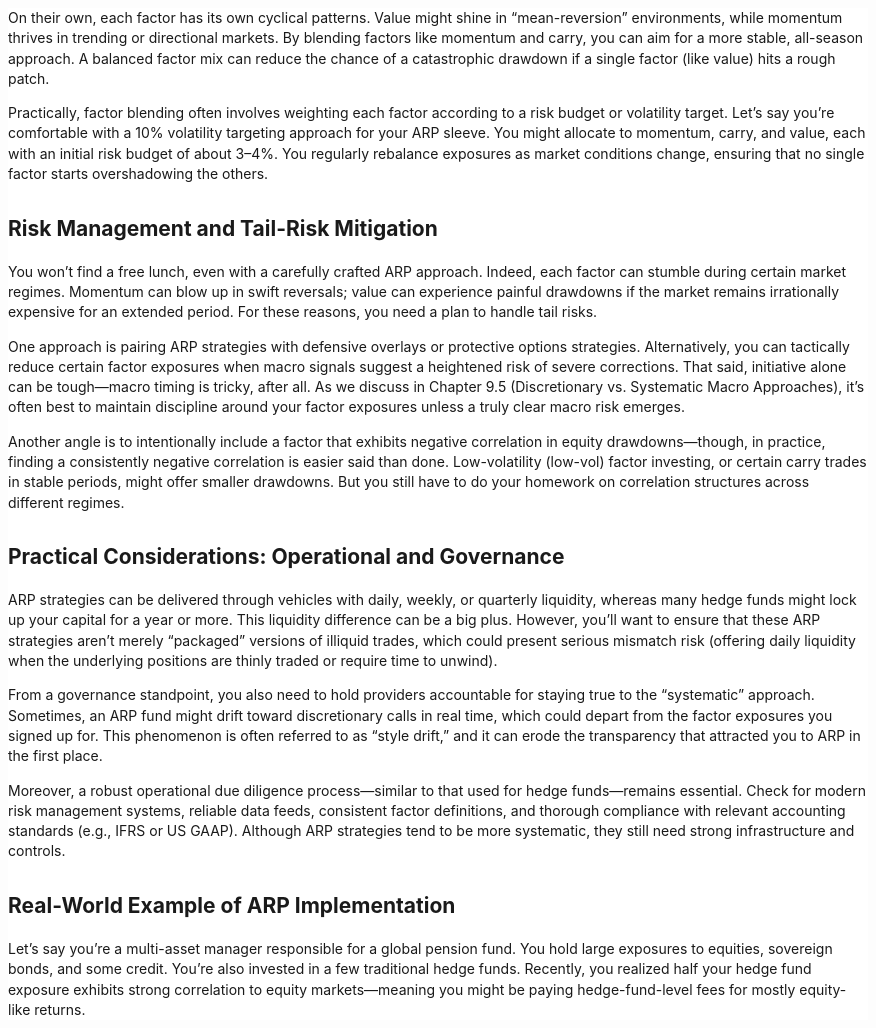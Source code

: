 On their own, each factor has its own cyclical patterns. Value might shine in “mean-reversion” environments, while momentum thrives in trending or directional markets. By blending factors like momentum and carry, you can aim for a more stable, all-season approach. A balanced factor mix can reduce the chance of a catastrophic drawdown if a single factor (like value) hits a rough patch.

Practically, factor blending often involves weighting each factor according to a risk budget or volatility target. Let’s say you’re comfortable with a 10% volatility targeting approach for your ARP sleeve. You might allocate to momentum, carry, and value, each with an initial risk budget of about 3–4%. You regularly rebalance exposures as market conditions change, ensuring that no single factor starts overshadowing the others.

## Risk Management and Tail-Risk Mitigation

You won’t find a free lunch, even with a carefully crafted ARP approach. Indeed, each factor can stumble during certain market regimes. Momentum can blow up in swift reversals; value can experience painful drawdowns if the market remains irrationally expensive for an extended period. For these reasons, you need a plan to handle tail risks.

One approach is pairing ARP strategies with defensive overlays or protective options strategies. Alternatively, you can tactically reduce certain factor exposures when macro signals suggest a heightened risk of severe corrections. That said, initiative alone can be tough—macro timing is tricky, after all. As we discuss in Chapter 9.5 (Discretionary vs. Systematic Macro Approaches), it’s often best to maintain discipline around your factor exposures unless a truly clear macro risk emerges.

Another angle is to intentionally include a factor that exhibits negative correlation in equity drawdowns—though, in practice, finding a consistently negative correlation is easier said than done. Low-volatility (low-vol) factor investing, or certain carry trades in stable periods, might offer smaller drawdowns. But you still have to do your homework on correlation structures across different regimes.

## Practical Considerations: Operational and Governance

ARP strategies can be delivered through vehicles with daily, weekly, or quarterly liquidity, whereas many hedge funds might lock up your capital for a year or more. This liquidity difference can be a big plus. However, you’ll want to ensure that these ARP strategies aren’t merely “packaged” versions of illiquid trades, which could present serious mismatch risk (offering daily liquidity when the underlying positions are thinly traded or require time to unwind).

From a governance standpoint, you also need to hold providers accountable for staying true to the “systematic” approach. Sometimes, an ARP fund might drift toward discretionary calls in real time, which could depart from the factor exposures you signed up for. This phenomenon is often referred to as “style drift,” and it can erode the transparency that attracted you to ARP in the first place.

Moreover, a robust operational due diligence process—similar to that used for hedge funds—remains essential. Check for modern risk management systems, reliable data feeds, consistent factor definitions, and thorough compliance with relevant accounting standards (e.g., IFRS or US GAAP). Although ARP strategies tend to be more systematic, they still need strong infrastructure and controls.

## Real-World Example of ARP Implementation

Let’s say you’re a multi-asset manager responsible for a global pension fund. You hold large exposures to equities, sovereign bonds, and some credit. You’re also invested in a few traditional hedge funds. Recently, you realized half your hedge fund exposure exhibits strong correlation to equity markets—meaning you might be paying hedge-fund-level fees for mostly equity-like returns.
